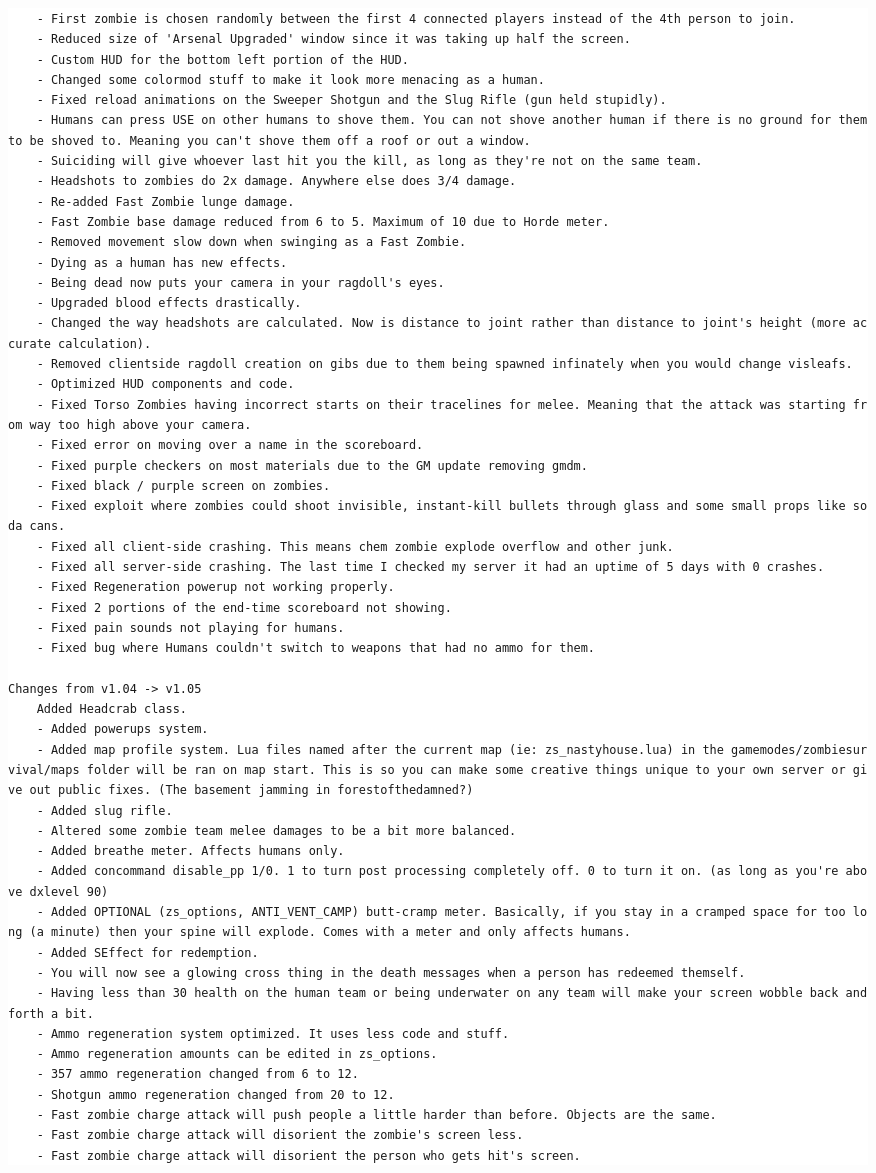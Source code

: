 ```
    - First zombie is chosen randomly between the first 4 connected players instead of the 4th person to join.
    - Reduced size of 'Arsenal Upgraded' window since it was taking up half the screen.
    - Custom HUD for the bottom left portion of the HUD.
    - Changed some colormod stuff to make it look more menacing as a human.
    - Fixed reload animations on the Sweeper Shotgun and the Slug Rifle (gun held stupidly).
    - Humans can press USE on other humans to shove them. You can not shove another human if there is no ground for them to be shoved to. Meaning you can't shove them off a roof or out a window.
    - Suiciding will give whoever last hit you the kill, as long as they're not on the same team.
    - Headshots to zombies do 2x damage. Anywhere else does 3/4 damage.
    - Re-added Fast Zombie lunge damage.
    - Fast Zombie base damage reduced from 6 to 5. Maximum of 10 due to Horde meter.
    - Removed movement slow down when swinging as a Fast Zombie.
    - Dying as a human has new effects.
    - Being dead now puts your camera in your ragdoll's eyes.
    - Upgraded blood effects drastically.
    - Changed the way headshots are calculated. Now is distance to joint rather than distance to joint's height (more accurate calculation).
    - Removed clientside ragdoll creation on gibs due to them being spawned infinately when you would change visleafs.
    - Optimized HUD components and code.
    - Fixed Torso Zombies having incorrect starts on their tracelines for melee. Meaning that the attack was starting from way too high above your camera.
    - Fixed error on moving over a name in the scoreboard.
    - Fixed purple checkers on most materials due to the GM update removing gmdm.
    - Fixed black / purple screen on zombies.
    - Fixed exploit where zombies could shoot invisible, instant-kill bullets through glass and some small props like soda cans.
    - Fixed all client-side crashing. This means chem zombie explode overflow and other junk.
    - Fixed all server-side crashing. The last time I checked my server it had an uptime of 5 days with 0 crashes.
    - Fixed Regeneration powerup not working properly.
    - Fixed 2 portions of the end-time scoreboard not showing.
    - Fixed pain sounds not playing for humans.
    - Fixed bug where Humans couldn't switch to weapons that had no ammo for them. 

Changes from v1.04 -> v1.05
    Added Headcrab class.
    - Added powerups system.
    - Added map profile system. Lua files named after the current map (ie: zs_nastyhouse.lua) in the gamemodes/zombiesurvival/maps folder will be ran on map start. This is so you can make some creative things unique to your own server or give out public fixes. (The basement jamming in forestofthedamned?)
    - Added slug rifle.
    - Altered some zombie team melee damages to be a bit more balanced.
    - Added breathe meter. Affects humans only.
    - Added concommand disable_pp 1/0. 1 to turn post processing completely off. 0 to turn it on. (as long as you're above dxlevel 90)
    - Added OPTIONAL (zs_options, ANTI_VENT_CAMP) butt-cramp meter. Basically, if you stay in a cramped space for too long (a minute) then your spine will explode. Comes with a meter and only affects humans.
    - Added SEffect for redemption.
    - You will now see a glowing cross thing in the death messages when a person has redeemed themself.
    - Having less than 30 health on the human team or being underwater on any team will make your screen wobble back and forth a bit.
    - Ammo regeneration system optimized. It uses less code and stuff.
    - Ammo regeneration amounts can be edited in zs_options.
    - 357 ammo regeneration changed from 6 to 12.
    - Shotgun ammo regeneration changed from 20 to 12.
    - Fast zombie charge attack will push people a little harder than before. Objects are the same.
    - Fast zombie charge attack will disorient the zombie's screen less.
    - Fast zombie charge attack will disorient the person who gets hit's screen.
```